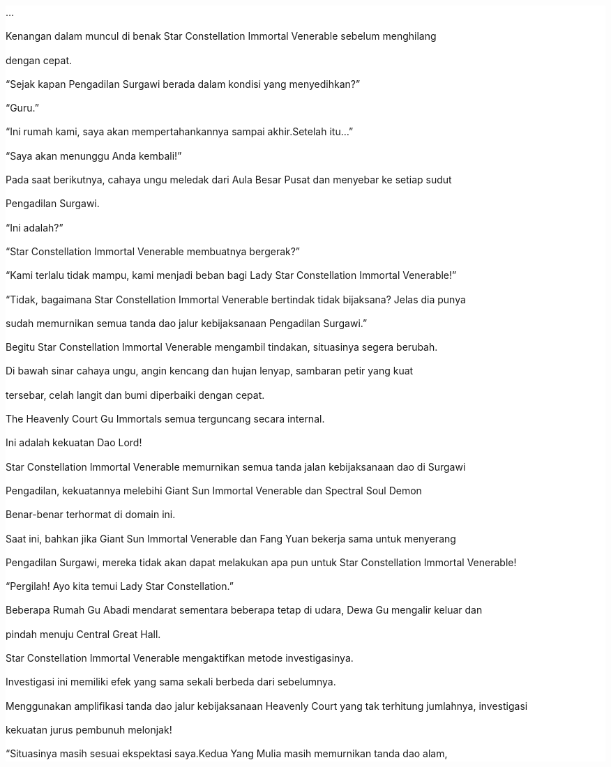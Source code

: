 …

Kenangan dalam muncul di benak Star Constellation Immortal Venerable sebelum menghilang

dengan cepat.

“Sejak kapan Pengadilan Surgawi berada dalam kondisi yang menyedihkan?”

“Guru.”

“Ini rumah kami, saya akan mempertahankannya sampai akhir.Setelah itu…”

“Saya akan menunggu Anda kembali!”

Pada saat berikutnya, cahaya ungu meledak dari Aula Besar Pusat dan menyebar ke setiap sudut

Pengadilan Surgawi.

“Ini adalah?”

“Star Constellation Immortal Venerable membuatnya bergerak?”

“Kami terlalu tidak mampu, kami menjadi beban bagi Lady Star Constellation Immortal Venerable!”

“Tidak, bagaimana Star Constellation Immortal Venerable bertindak tidak bijaksana? Jelas dia punya

sudah memurnikan semua tanda dao jalur kebijaksanaan Pengadilan Surgawi.”

Begitu Star Constellation Immortal Venerable mengambil tindakan, situasinya segera berubah.

Di bawah sinar cahaya ungu, angin kencang dan hujan lenyap, sambaran petir yang kuat

tersebar, celah langit dan bumi diperbaiki dengan cepat.

The Heavenly Court Gu Immortals semua terguncang secara internal.

Ini adalah kekuatan Dao Lord!

Star Constellation Immortal Venerable memurnikan semua tanda jalan kebijaksanaan dao di Surgawi

Pengadilan, kekuatannya melebihi Giant Sun Immortal Venerable dan Spectral Soul Demon

Benar-benar terhormat di domain ini.

Saat ini, bahkan jika Giant Sun Immortal Venerable dan Fang Yuan bekerja sama untuk menyerang

Pengadilan Surgawi, mereka tidak akan dapat melakukan apa pun untuk Star Constellation Immortal Venerable!

“Pergilah! Ayo kita temui Lady Star Constellation.”

Beberapa Rumah Gu Abadi mendarat sementara beberapa tetap di udara, Dewa Gu mengalir keluar dan

pindah menuju Central Great Hall.

Star Constellation Immortal Venerable mengaktifkan metode investigasinya.

Investigasi ini memiliki efek yang sama sekali berbeda dari sebelumnya.

Menggunakan amplifikasi tanda dao jalur kebijaksanaan Heavenly Court yang tak terhitung jumlahnya, investigasi

kekuatan jurus pembunuh melonjak!

“Situasinya masih sesuai ekspektasi saya.Kedua Yang Mulia masih memurnikan tanda dao alam,
